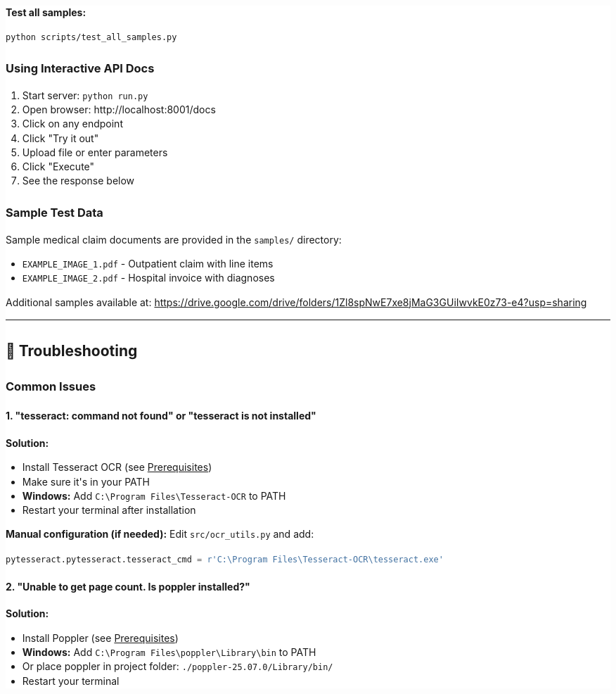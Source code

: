 **Test all samples:**
```bash
python scripts/test_all_samples.py
```

### Using Interactive API Docs

1. Start server: `python run.py`
2. Open browser: http://localhost:8001/docs
3. Click on any endpoint
4. Click "Try it out"
5. Upload file or enter parameters
6. Click "Execute"
7. See the response below

### Sample Test Data

Sample medical claim documents are provided in the `samples/` directory:

- `EXAMPLE_IMAGE_1.pdf` - Outpatient claim with line items
- `EXAMPLE_IMAGE_2.pdf` - Hospital invoice with diagnoses

Additional samples available at:
https://drive.google.com/drive/folders/1Zl8spNwE7xe8jMaG3GUiIwvkE0z73-e4?usp=sharing

---

## 🐛 Troubleshooting

### Common Issues

#### 1. "tesseract: command not found" or "tesseract is not installed"

**Solution:**
- Install Tesseract OCR (see [Prerequisites](#prerequisites))
- Make sure it's in your PATH
- **Windows:** Add `C:\Program Files\Tesseract-OCR` to PATH
- Restart your terminal after installation

**Manual configuration (if needed):**
Edit `src/ocr_utils.py` and add:
```python
pytesseract.pytesseract.tesseract_cmd = r'C:\Program Files\Tesseract-OCR\tesseract.exe'
```

#### 2. "Unable to get page count. Is poppler installed?"

**Solution:**
- Install Poppler (see [Prerequisites](#prerequisites))
- **Windows:** Add `C:\Program Files\poppler\Library\bin` to PATH
- Or place poppler in project folder: `./poppler-25.07.0/Library/bin/`
- Restart your terminal
